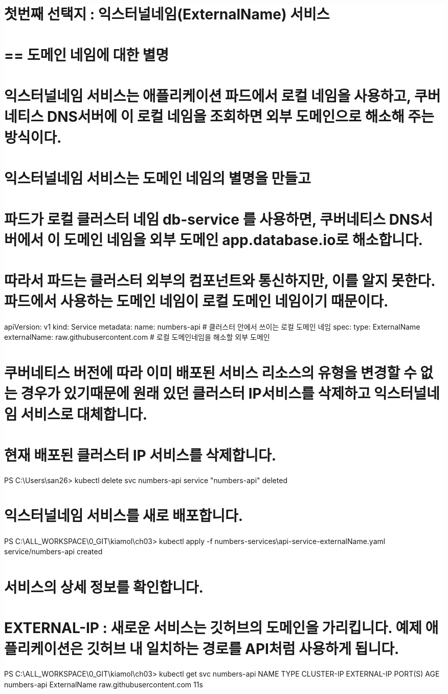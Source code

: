 

# 첫번째 선택지 : 익스터널네임(ExternalName) 서비스
# == 도메인 네임에 대한 별명
# 익스터널네임 서비스는 애플리케이션 파드에서 로컬 네임을 사용하고, 쿠버네티스 DNS서버에 이 로컬 네임을 조회하면 외부 도메인으로 해소해 주는 방식이다.

# 익스터널네임 서비스는 도메인 네임의 별명을 만들고
# 파드가 로컬 클러스터 네임 db-service 를 사용하면, 쿠버네티스 DNS서버에서 이 도메인 네임을 외부 도메인 app.database.io로 해소합니다.
# 따라서 파드는 클러스터 외부의 컴포넌트와 통신하지만, 이를 알지 못한다. 파드에서 사용하는 도메인 네임이 로컬 도메인 네임이기 때문이다.


apiVersion: v1
kind: Service
metadata:
  name: numbers-api   # 클러스터 안에서 쓰이는 로컬 도메인 네임
spec:
  type: ExternalName
  externalName: raw.githubusercontent.com # 로컬 도메인네임을 해소할 외부 도메인


# 쿠버네티스 버전에 따라 이미 배포된 서비스 리소스의 유형을 변경할 수 없는 경우가 있기때문에 원래 있던 클러스터 IP서비스를 삭제하고 익스터널네임 서비스로 대체합니다.

# 현재 배포된 클러스터 IP 서비스를 삭제합니다.
PS C:\Users\san26> kubectl delete svc numbers-api
service "numbers-api" deleted

# 익스터널네임 서비스를 새로 배포합니다.
PS C:\ALL_WORKSPACE\0_GIT\kiamol\ch03> kubectl apply -f numbers-services\api-service-externalName.yaml
service/numbers-api created

# 서비스의 상세 정보를 확인합니다.
# EXTERNAL-IP : 새로운 서비스는 깃허브의 도메인을 가리킵니다. 예제 애플리케이션은 깃허브 내 일치하는 경로를 API처럼 사용하게 됩니다.
PS C:\ALL_WORKSPACE\0_GIT\kiamol\ch03> kubectl get svc numbers-api
NAME          TYPE           CLUSTER-IP   EXTERNAL-IP                 PORT(S)   AGE
numbers-api   ExternalName   <none>       raw.githubusercontent.com   <none>    11s
